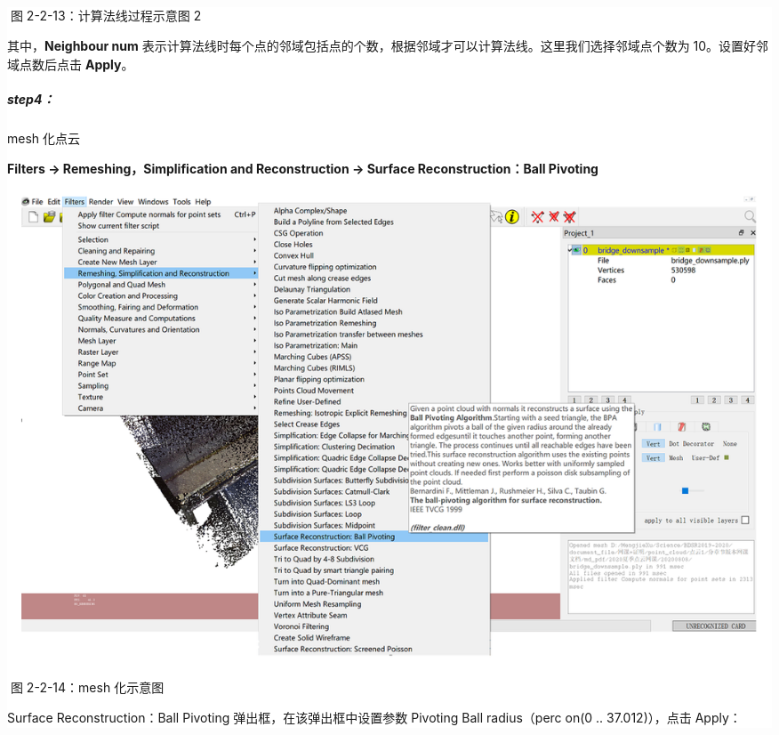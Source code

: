 ​                                                                 图 2-2-13：计算法线过程示意图 2

其中，**Neighbour num** 表示计算法线时每个点的邻域包括点的个数，根据邻域才可以计算法线。这里我们选择邻域点个数为 10。设置好邻域点数后点击 **Apply**。

##### step4：

mesh 化点云

**Filters → Remeshing，Simplification and Reconstruction → Surface Reconstruction：Ball Pivoting**

![image-20200807220134855](./pics/122.png)

​                                                                          图 2-2-14：mesh 化示意图

Surface Reconstruction：Ball Pivoting 弹出框，在该弹出框中设置参数 Pivoting Ball radius（perc on(0 .. 37.012)），点击 Apply：
